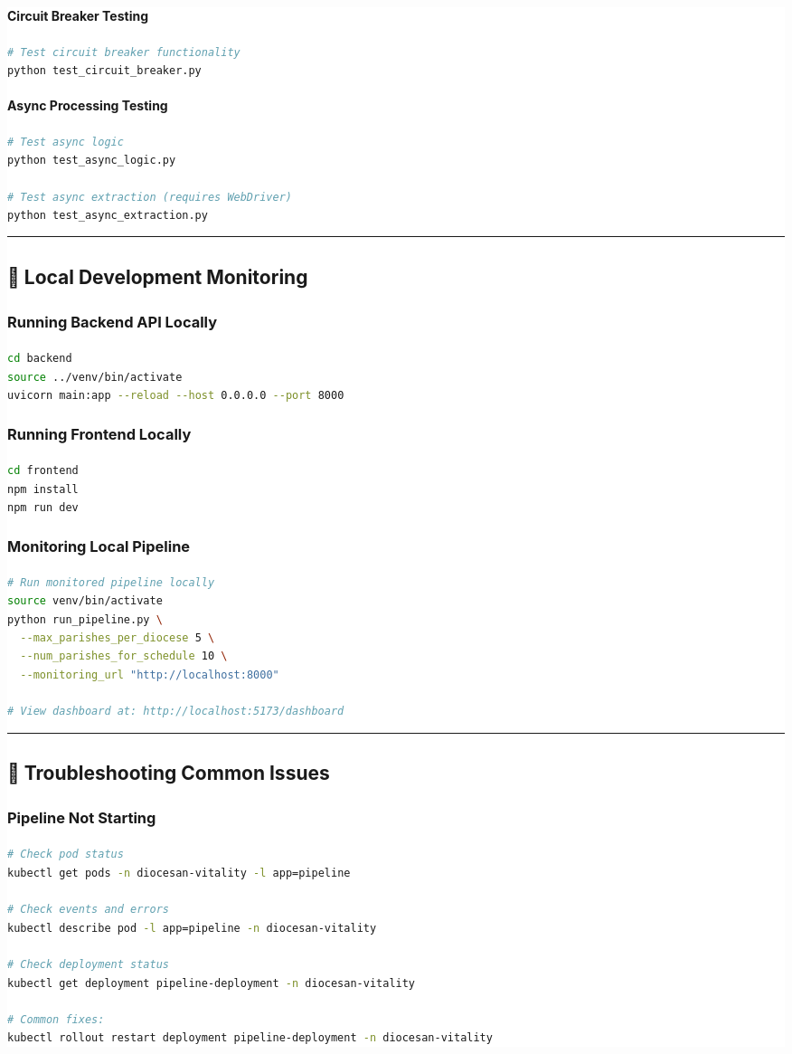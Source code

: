 #### Circuit Breaker Testing
```bash
# Test circuit breaker functionality
python test_circuit_breaker.py
```

#### Async Processing Testing
```bash
# Test async logic
python test_async_logic.py

# Test async extraction (requires WebDriver)
python test_async_extraction.py
```

---

## 🔧 Local Development Monitoring

### Running Backend API Locally
```bash
cd backend
source ../venv/bin/activate
uvicorn main:app --reload --host 0.0.0.0 --port 8000
```

### Running Frontend Locally
```bash
cd frontend
npm install
npm run dev
```

### Monitoring Local Pipeline
```bash
# Run monitored pipeline locally
source venv/bin/activate
python run_pipeline.py \
  --max_parishes_per_diocese 5 \
  --num_parishes_for_schedule 10 \
  --monitoring_url "http://localhost:8000"

# View dashboard at: http://localhost:5173/dashboard
```

---

## 🚨 Troubleshooting Common Issues

### Pipeline Not Starting
```bash
# Check pod status
kubectl get pods -n diocesan-vitality -l app=pipeline

# Check events and errors
kubectl describe pod -l app=pipeline -n diocesan-vitality

# Check deployment status
kubectl get deployment pipeline-deployment -n diocesan-vitality

# Common fixes:
kubectl rollout restart deployment pipeline-deployment -n diocesan-vitality
```
